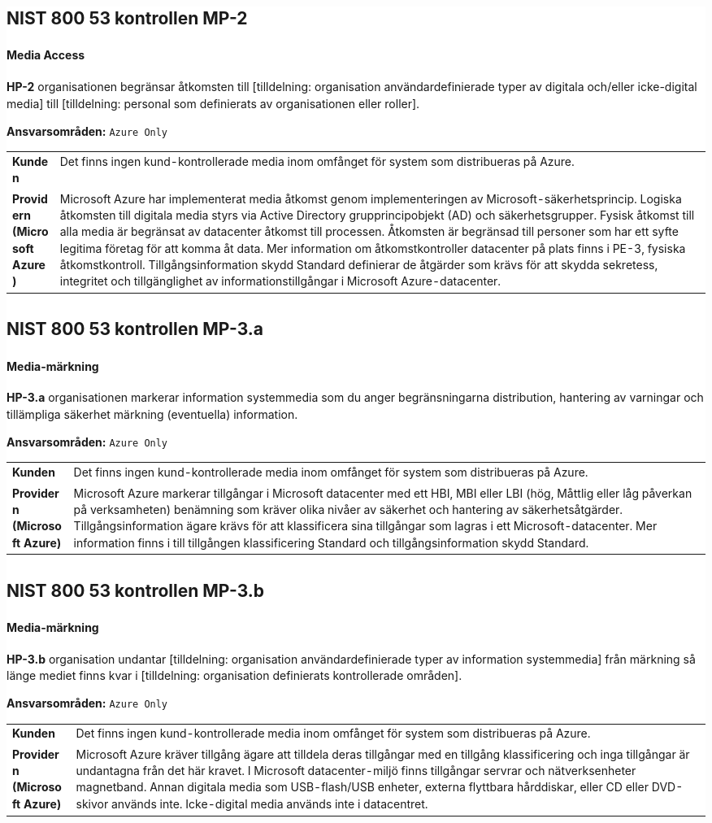 
 ## <a name="nist-800-53-control-mp-2"></a>NIST 800 53 kontrollen MP-2

#### <a name="media-access"></a>Media Access

**HP-2** organisationen begränsar åtkomsten till [tilldelning: organisation användardefinierade typer av digitala och/eller icke-digital media] till [tilldelning: personal som definierats av organisationen eller roller].

**Ansvarsområden:** `Azure Only`

|||
|---|---|
| **Kunden** | Det finns ingen kund-kontrollerade media inom omfånget för system som distribueras på Azure. |
| **Providern (Microsoft Azure)** | Microsoft Azure har implementerat media åtkomst genom implementeringen av Microsoft-säkerhetsprincip. Logiska åtkomsten till digitala media styrs via Active Directory grupprincipobjekt (AD) och säkerhetsgrupper. Fysisk åtkomst till alla media är begränsat av datacenter åtkomst till processen. Åtkomsten är begränsad till personer som har ett syfte legitima företag för att komma åt data. Mer information om åtkomstkontroller datacenter på plats finns i PE-3, fysiska åtkomstkontroll. Tillgångsinformation skydd Standard definierar de åtgärder som krävs för att skydda sekretess, integritet och tillgänglighet av informationstillgångar i Microsoft Azure-datacenter. |


 ## <a name="nist-800-53-control-mp-3a"></a>NIST 800 53 kontrollen MP-3.a

#### <a name="media-marking"></a>Media-märkning

**HP-3.a** organisationen markerar information systemmedia som du anger begränsningarna distribution, hantering av varningar och tillämpliga säkerhet märkning (eventuella) information.

**Ansvarsområden:** `Azure Only`

|||
|---|---|
| **Kunden** | Det finns ingen kund-kontrollerade media inom omfånget för system som distribueras på Azure. |
| **Providern (Microsoft Azure)** | Microsoft Azure markerar tillgångar i Microsoft datacenter med ett HBI, MBI eller LBI (hög, Måttlig eller låg påverkan på verksamheten) benämning som kräver olika nivåer av säkerhet och hantering av säkerhetsåtgärder. Tillgångsinformation ägare krävs för att klassificera sina tillgångar som lagras i ett Microsoft-datacenter. Mer information finns i till tillgången klassificering Standard och tillgångsinformation skydd Standard. |


 ## <a name="nist-800-53-control-mp-3b"></a>NIST 800 53 kontrollen MP-3.b

#### <a name="media-marking"></a>Media-märkning

**HP-3.b** organisation undantar [tilldelning: organisation användardefinierade typer av information systemmedia] från märkning så länge mediet finns kvar i [tilldelning: organisation definierats kontrollerade områden].

**Ansvarsområden:** `Azure Only`

|||
|---|---|
| **Kunden** | Det finns ingen kund-kontrollerade media inom omfånget för system som distribueras på Azure. |
| **Providern (Microsoft Azure)** | Microsoft Azure kräver tillgång ägare att tilldela deras tillgångar med en tillgång klassificering och inga tillgångar är undantagna från det här kravet. I Microsoft datacenter-miljö finns tillgångar servrar och nätverksenheter magnetband. Annan digitala media som USB-flash/USB enheter, externa flyttbara hårddiskar, eller CD eller DVD-skivor används inte. Icke-digital media används inte i datacentret. |

